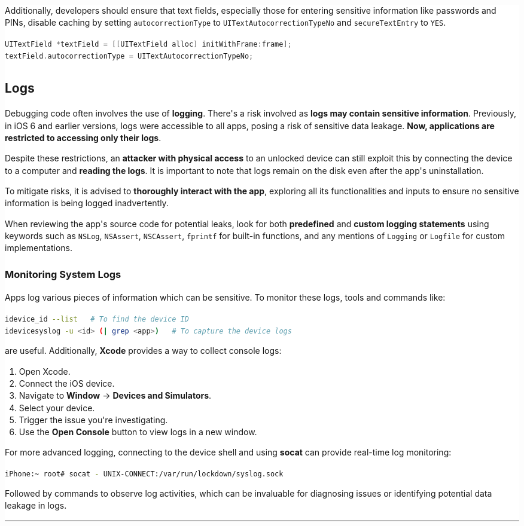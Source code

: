 Additionally, developers should ensure that text fields, especially those for entering sensitive information like passwords and PINs, disable caching by setting `autocorrectionType` to `UITextAutocorrectionTypeNo` and `secureTextEntry` to `YES`.

```objectivec
UITextField *textField = [[UITextField alloc] initWithFrame:frame];
textField.autocorrectionType = UITextAutocorrectionTypeNo;
```

## **Logs**

Debugging code often involves the use of **logging**. There's a risk involved as **logs may contain sensitive information**. Previously, in iOS 6 and earlier versions, logs were accessible to all apps, posing a risk of sensitive data leakage. **Now, applications are restricted to accessing only their logs**.

Despite these restrictions, an **attacker with physical access** to an unlocked device can still exploit this by connecting the device to a computer and **reading the logs**. It is important to note that logs remain on the disk even after the app's uninstallation.

To mitigate risks, it is advised to **thoroughly interact with the app**, exploring all its functionalities and inputs to ensure no sensitive information is being logged inadvertently.

When reviewing the app's source code for potential leaks, look for both **predefined** and **custom logging statements** using keywords such as `NSLog`, `NSAssert`, `NSCAssert`, `fprintf` for built-in functions, and any mentions of `Logging` or `Logfile` for custom implementations.

### **Monitoring System Logs**

Apps log various pieces of information which can be sensitive. To monitor these logs, tools and commands like:

```bash
idevice_id --list   # To find the device ID
idevicesyslog -u <id> (| grep <app>)   # To capture the device logs
```

are useful. Additionally, **Xcode** provides a way to collect console logs:

1. Open Xcode.
2. Connect the iOS device.
3. Navigate to **Window** -> **Devices and Simulators**.
4. Select your device.
5. Trigger the issue you're investigating.
6. Use the **Open Console** button to view logs in a new window.

For more advanced logging, connecting to the device shell and using **socat** can provide real-time log monitoring:

```bash
iPhone:~ root# socat - UNIX-CONNECT:/var/run/lockdown/syslog.sock
```

Followed by commands to observe log activities, which can be invaluable for diagnosing issues or identifying potential data leakage in logs.

---
